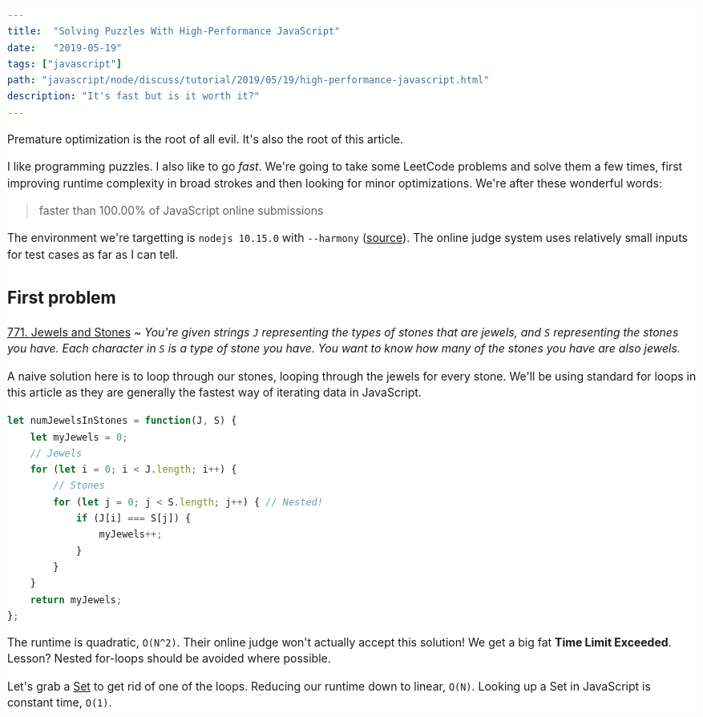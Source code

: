 ```yaml
---
title:  "Solving Puzzles With High-Performance JavaScript"
date:   "2019-05-19"
tags: ["javascript"]
path: "javascript/node/discuss/tutorial/2019/05/19/high-performance-javascript.html"
description: "It's fast but is it worth it?"
---
```


Premature optimization is the root of all evil. It's also the root of this article.

I like programming puzzles. I also like to go _fast_. We're going to take some LeetCode problems and solve them a few times, first improving runtime complexity in broad strokes and then looking for minor optimizations. We're after these wonderful words:

> faster than 100.00% of JavaScript online submissions

The environment we're targetting is `nodejs 10.15.0` with `--harmony` ([source](https://support.leetcode.com/hc/en-us/articles/360011833974-What-are-the-environments-for-the-programming-languages-)). The online judge system uses relatively small inputs for test cases as far as I can tell.

## First problem

[771. Jewels and Stones](https://leetcode.com/problems/jewels-and-stones/) ~ _You're given strings `J` representing the types of stones that are jewels, and `S` representing the stones you have.  Each character in `S` is a type of stone you have.  You want to know how many of the stones you have are also jewels._

A naive solution here is to loop through our stones, looping through the jewels for every stone. We'll be using standard for loops in this article as they are generally the fastest way of iterating data in JavaScript.

```javascript
let numJewelsInStones = function(J, S) {
    let myJewels = 0;
    // Jewels
    for (let i = 0; i < J.length; i++) {
        // Stones
        for (let j = 0; j < S.length; j++) { // Nested!
            if (J[i] === S[j]) {
                myJewels++;
            }
        }
    }
    return myJewels;
};
```

The runtime is quadratic, `O(N^2)`. Their online judge won't actually accept this solution! We get a big fat **Time Limit Exceeded**. Lesson? Nested for-loops should be avoided where possible.

Let's grab a [Set](https://developer.mozilla.org/en-US/docs/Web/JavaScript/Reference/Global_Objects/Set) to get rid of one of the loops. Reducing our runtime down to linear, `O(N)`. Looking up a Set in JavaScript is constant time, `O(1)`.

